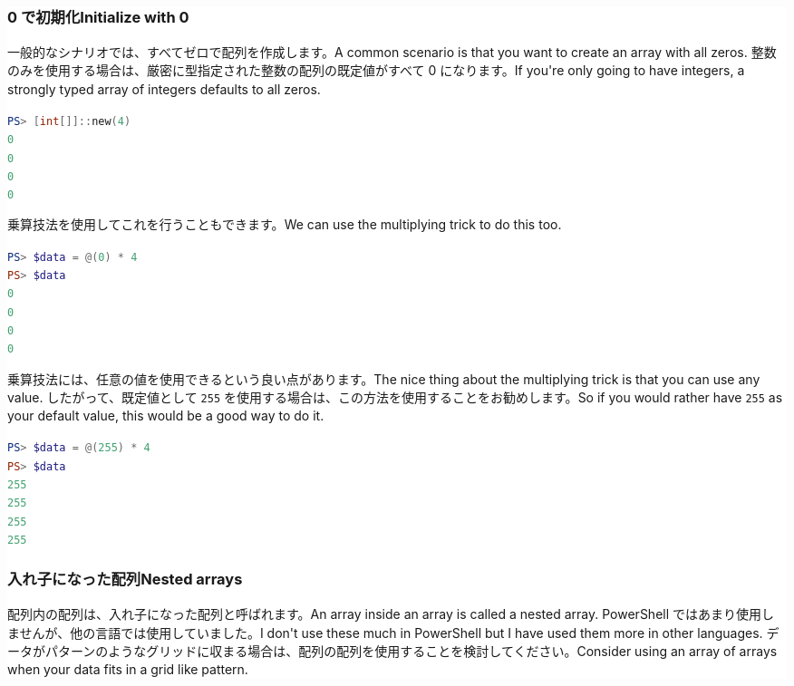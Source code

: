### <a name="initialize-with-0"></a><span data-ttu-id="4b6c9-399">0 で初期化</span><span class="sxs-lookup"><span data-stu-id="4b6c9-399">Initialize with 0</span></span>

<span data-ttu-id="4b6c9-400">一般的なシナリオでは、すべてゼロで配列を作成します。</span><span class="sxs-lookup"><span data-stu-id="4b6c9-400">A common scenario is that you want to create an array with all zeros.</span></span> <span data-ttu-id="4b6c9-401">整数のみを使用する場合は、厳密に型指定された整数の配列の既定値がすべて 0 になります。</span><span class="sxs-lookup"><span data-stu-id="4b6c9-401">If you're only going to have integers, a strongly typed array of integers defaults to all zeros.</span></span>

```powershell
PS> [int[]]::new(4)
0
0
0
0
```

<span data-ttu-id="4b6c9-402">乗算技法を使用してこれを行うこともできます。</span><span class="sxs-lookup"><span data-stu-id="4b6c9-402">We can use the multiplying trick to do this too.</span></span>

```powershell
PS> $data = @(0) * 4
PS> $data
0
0
0
0
```

<span data-ttu-id="4b6c9-403">乗算技法には、任意の値を使用できるという良い点があります。</span><span class="sxs-lookup"><span data-stu-id="4b6c9-403">The nice thing about the multiplying trick is that you can use any value.</span></span> <span data-ttu-id="4b6c9-404">したがって、既定値として `255` を使用する場合は、この方法を使用することをお勧めします。</span><span class="sxs-lookup"><span data-stu-id="4b6c9-404">So if you would rather have `255` as your default value, this would be a good way to do it.</span></span>

```powershell
PS> $data = @(255) * 4
PS> $data
255
255
255
255
```

### <a name="nested-arrays"></a><span data-ttu-id="4b6c9-405">入れ子になった配列</span><span class="sxs-lookup"><span data-stu-id="4b6c9-405">Nested arrays</span></span>

<span data-ttu-id="4b6c9-406">配列内の配列は、入れ子になった配列と呼ばれます。</span><span class="sxs-lookup"><span data-stu-id="4b6c9-406">An array inside an array is called a nested array.</span></span> <span data-ttu-id="4b6c9-407">PowerShell ではあまり使用しませんが、他の言語では使用していました。</span><span class="sxs-lookup"><span data-stu-id="4b6c9-407">I don't use these much in PowerShell but I have used them more in other languages.</span></span> <span data-ttu-id="4b6c9-408">データがパターンのようなグリッドに収まる場合は、配列の配列を使用することを検討してください。</span><span class="sxs-lookup"><span data-stu-id="4b6c9-408">Consider using an array of arrays when your data fits in a grid like pattern.</span></span>
